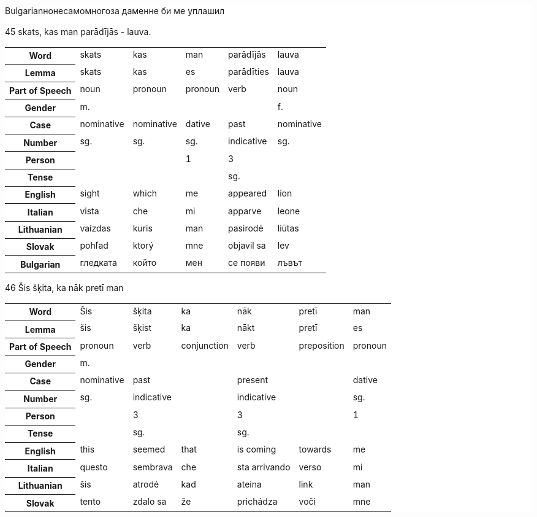 <tr><th>Bulgarian</th><td>но</td><td>не</td><td>само</td><td>много</td><td>за да</td><td>мен</td><td>не би ме уплашил</td></tr>
</table>

45 skats, kas man parādījās - lauva.

<table>
<tr><th>Word</th><td>skats</td><td>kas</td><td>man</td><td>parādījās</td><td>lauva</td></tr>
<tr><th>Lemma</th><td>skats</td><td>kas</td><td>es</td><td>parādīties</td><td>lauva</td></tr>
<tr><th>Part of Speech</th><td>noun</td><td>pronoun</td><td>pronoun</td><td>verb</td><td>noun</td></tr>
<tr><th>Gender</th><td>m.</td><td></td><td></td><td></td><td>f.</td></tr>
<tr><th>Case</th><td>nominative</td><td>nominative</td><td>dative</td><td>past</td><td>nominative</td></tr>
<tr><th>Number</th><td>sg.</td><td>sg.</td><td>sg.</td><td>indicative</td><td>sg.</td></tr>
<tr><th>Person</th><td></td><td></td><td>1</td><td>3</td><td></td></tr>
<tr><th>Tense</th><td></td><td></td><td></td><td>sg.</td><td></td></tr>
<tr><th>English</th><td>sight</td><td>which</td><td>me</td><td>appeared</td><td>lion</td></tr>
<tr><th>Italian</th><td>vista</td><td>che</td><td>mi</td><td>apparve</td><td>leone</td></tr>
<tr><th>Lithuanian</th><td>vaizdas</td><td>kuris</td><td>man</td><td>pasirodė</td><td>liūtas</td></tr>
<tr><th>Slovak</th><td>pohľad</td><td>ktorý</td><td>mne</td><td>objavil sa</td><td>lev</td></tr>
<tr><th>Bulgarian</th><td>гледката</td><td>който</td><td>мен</td><td>се появи</td><td>лъвът</td></tr>
</table>

46 Šis šķita, ka nāk pretī man

<table>
<tr><th>Word</th><td>Šis</td><td>šķita</td><td>ka</td><td>nāk</td><td>pretī</td><td>man</td></tr>
<tr><th>Lemma</th><td>šis</td><td>šķist</td><td>ka</td><td>nākt</td><td>pretī</td><td>es</td></tr>
<tr><th>Part of Speech</th><td>pronoun</td><td>verb</td><td>conjunction</td><td>verb</td><td>preposition</td><td>pronoun</td></tr>
<tr><th>Gender</th><td>m.</td><td></td><td></td><td></td><td></td><td></td></tr>
<tr><th>Case</th><td>nominative</td><td>past</td><td></td><td>present</td><td></td><td>dative</td></tr>
<tr><th>Number</th><td>sg.</td><td>indicative</td><td></td><td>indicative</td><td></td><td>sg.</td></tr>
<tr><th>Person</th><td></td><td>3</td><td></td><td>3</td><td></td><td>1</td></tr>
<tr><th>Tense</th><td></td><td>sg.</td><td></td><td>sg.</td><td></td><td></td></tr>
<tr><th>English</th><td>this</td><td>seemed</td><td>that</td><td>is coming</td><td>towards</td><td>me</td></tr>
<tr><th>Italian</th><td>questo</td><td>sembrava</td><td>che</td><td>sta arrivando</td><td>verso</td><td>mi</td></tr>
<tr><th>Lithuanian</th><td>šis</td><td>atrodė</td><td>kad</td><td>ateina</td><td>link</td><td>man</td></tr>
<tr><th>Slovak</th><td>tento</td><td>zdalo sa</td><td>že</td><td>prichádza</td><td>voči</td><td>mne</td></tr>
